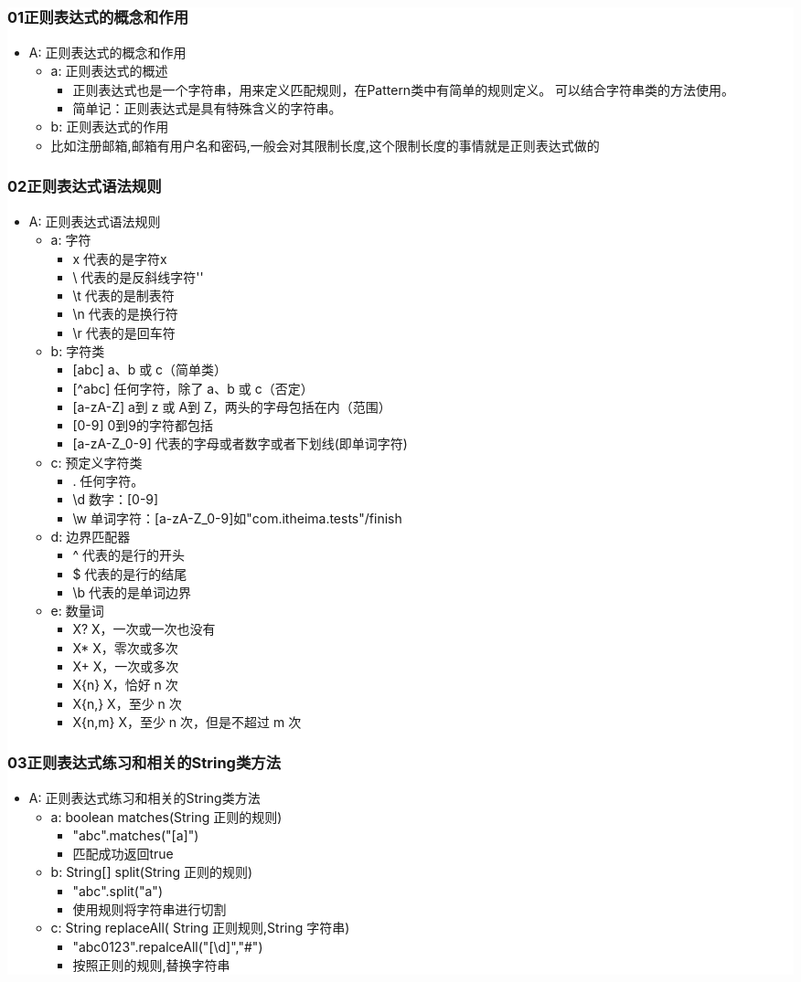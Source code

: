 ### 01正则表达式的概念和作用
* A: 正则表达式的概念和作用
	* a: 正则表达式的概述
		* 正则表达式也是一个字符串，用来定义匹配规则，在Pattern类中有简单的规则定义。
		  可以结合字符串类的方法使用。
		* 简单记：正则表达式是具有特殊含义的字符串。
	* b: 正则表达式的作用
	* 比如注册邮箱,邮箱有用户名和密码,一般会对其限制长度,这个限制长度的事情就是正则表达式做的

		
### 02正则表达式语法规则
* A: 正则表达式语法规则
	* a: 字符
		* x  代表的是字符x
		* \\ 代表的是反斜线字符'\'
		* \t 代表的是制表符
		* \n 代表的是换行符
		* \r 代表的是回车符
	* b: 字符类
		* [abc]    a、b 或 c（简单类）
		* [^abc]   任何字符，除了 a、b 或 c（否定）
		* [a-zA-Z] a到 z 或 A到 Z，两头的字母包括在内（范围） 
		* [0-9]    0到9的字符都包括
		* [a-zA-Z_0-9] 代表的字母或者数字或者下划线(即单词字符)
	* c: 预定义字符类
		* . 任何字符。
		* \d 数字：[0-9]
		* \w 单词字符：[a-zA-Z_0-9]如"com.itheima.tests"/finish
	* d: 边界匹配器
		* ^  代表的是行的开头
		* $  代表的是行的结尾
		* \b 代表的是单词边界
	* e: 数量词
		* X?     X，一次或一次也没有
		* X*     X，零次或多次
		* X+     X，一次或多次
		* X{n}   X，恰好 n 次 
		* X{n,}  X，至少 n 次 
		* X{n,m} X，至少 n 次，但是不超过 m 次


### 03正则表达式练习和相关的String类方法
* A: 正则表达式练习和相关的String类方法
	* a: boolean matches(String 正则的规则)
		* "abc".matches("[a]")  
		* 匹配成功返回true
	* b: String[] split(String 正则的规则)
		* "abc".split("a")  
		* 使用规则将字符串进行切割
	* c: String replaceAll( String 正则规则,String 字符串)
		* "abc0123".repalceAll("[\\d]","#")	
		* 按照正则的规则,替换字符串
	